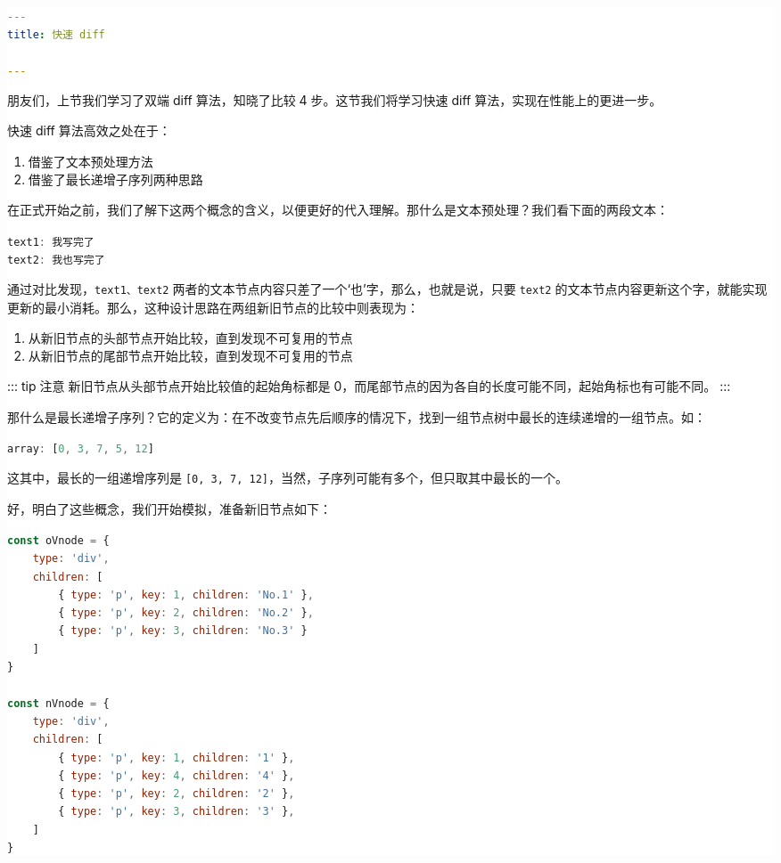 ```yaml
---
title: 快速 diff

---
```


朋友们，上节我们学习了双端 diff 算法，知晓了比较 4 步。这节我们将学习快速 diff 算法，实现在性能上的更进一步。

快速 diff 算法高效之处在于：

1. 借鉴了文本预处理方法
2. 借鉴了最长递增子序列两种思路

在正式开始之前，我们了解下这两个概念的含义，以便更好的代入理解。那什么是文本预处理？我们看下面的两段文本：

```js
text1: 我写完了
text2: 我也写完了
```

通过对比发现，```text1、text2``` 两者的文本节点内容只差了一个‘也’字，那么，也就是说，只要 ```text2``` 的文本节点内容更新这个字，就能实现更新的最小消耗。那么，这种设计思路在两组新旧节点的比较中则表现为：

1. 从新旧节点的头部节点开始比较，直到发现不可复用的节点
2. 从新旧节点的尾部节点开始比较，直到发现不可复用的节点

::: tip 注意
新旧节点从头部节点开始比较值的起始角标都是 0，而尾部节点的因为各自的长度可能不同，起始角标也有可能不同。
:::

那什么是最长递增子序列？它的定义为：在不改变节点先后顺序的情况下，找到一组节点树中最长的连续递增的一组节点。如：

```js
array: [0, 3, 7, 5, 12]
```

这其中，最长的一组递增序列是 ```[0, 3, 7, 12]```，当然，子序列可能有多个，但只取其中最长的一个。

好，明白了这些概念，我们开始模拟，准备新旧节点如下：

```js
const oVnode = {
    type: 'div',
    children: [
        { type: 'p', key: 1, children: 'No.1' },
        { type: 'p', key: 2, children: 'No.2' },
        { type: 'p', key: 3, children: 'No.3' }
    ]
}

const nVnode = {
    type: 'div',
    children: [
        { type: 'p', key: 1, children: '1' },
        { type: 'p', key: 4, children: '4' },
        { type: 'p', key: 2, children: '2' },
        { type: 'p', key: 3, children: '3' },
    ]
}
```
